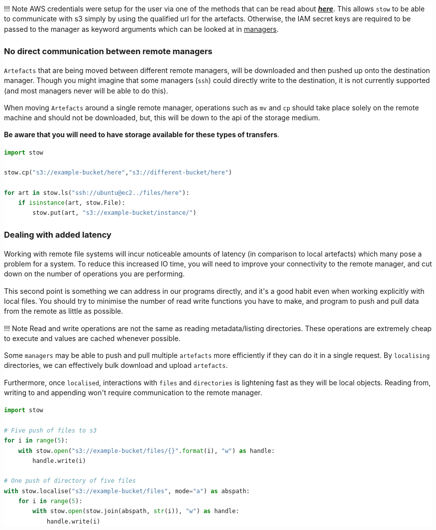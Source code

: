 !!! Note
    AWS credentials were setup for the user via one of the methods that can be read about <a href="https://docs.aws.amazon.com/cli/latest/userguide/cli-configure-quickstart.html" target="_blank">__*here*__</a>. This allows `stow` to be able to communicate with s3 simply by using the qualified url for the artefacts. Otherwise, the IAM secret keys are required to be passed to the manager as keyword arguments which can be looked at in [managers](managers).

### No direct communication between remote managers

`Artefacts` that are being moved between different remote managers, will be downloaded and then pushed up onto the destination manager. Though you might imagine that some managers (`ssh`) could directly write to the destination, it is not currently supported (and most managers never will be able to do this).

When moving `Artefacts` around a single remote manager, operations such as `mv` and `cp` should take place solely on the remote machine and should not be downloaded, but, this will be down to the api of the storage medium.

**Be aware that you will need to have storage available for these types of transfers**.

```python
import stow

stow.cp("s3://example-bucket/here","s3://different-bucket/here")

for art in stow.ls("ssh://ubuntu@ec2../files/here"):
    if isinstance(art, stow.File):
        stow.put(art, "s3://example-bucket/instance/")
```

### Dealing with added latency

Working with remote file systems will incur noticeable amounts of latency (in comparison to local artefacts) which many pose a problem for a system. To reduce this increased IO time, you will need to improve your connectivity to the remote manager, and cut down on the number of operations you are performing.

This second point is something we can address in our programs directly, and it's a good habit even when working explicitly with local files. You should try to minimise the number of read write functions you have to make, and program to push and pull data from the remote as little as possible.

!!! Note
    Read and write operations are not the same as reading metadata/listing directories. These operations are extremely cheap to execute and values are cached whenever possible.

Some `managers` may be able to push and pull multiple `artefacts` more efficiently if they can do it in a single request. By `localising` directories, we can effectively bulk download and upload `artefacts`.

Furthermore, once `localised`, interactions with `files` and `directories` is lightening fast as they will be local objects. Reading from, writing to and appending won't require communication to the remote manager.

```python
import stow

# Five push of files to s3
for i in range(5):
    with stow.open("s3://example-bucket/files/{}".format(i), "w") as handle:
        handle.write(i)

# One push of directory of five files
with stow.localise("s3://example-bucket/files", mode="a") as abspath:
    for i in range(5):
        with stow.open(stow.join(abspath, str(i)), "w") as handle:
            handle.write(i)
```
